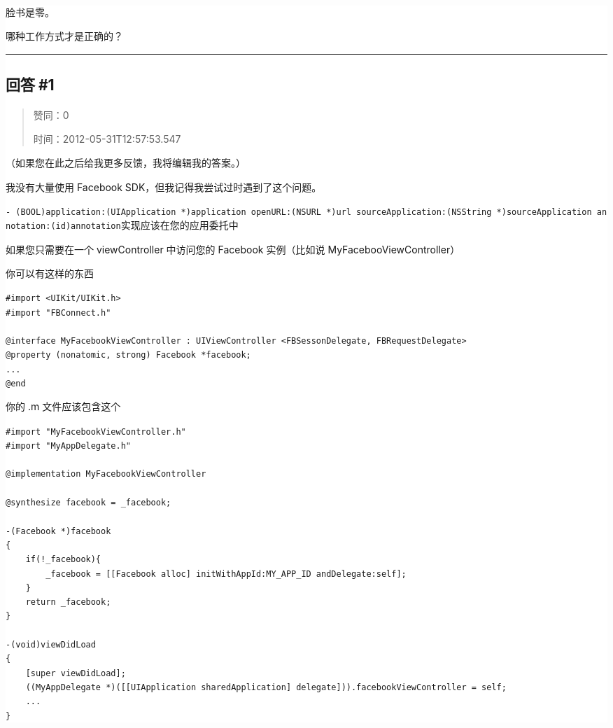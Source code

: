 脸书是零。

哪种工作方式才是正确的？

* * *

## 回答 #1

> 赞同：0
> 
> 时间：2012-05-31T12:57:53.547

（如果您在此之后给我更多反馈，我将编辑我的答案。）

我没有大量使用 Facebook SDK，但我记得我尝试过时遇到了这个问题。

`- (BOOL)application:(UIApplication *)application openURL:(NSURL *)url sourceApplication:(NSString *)sourceApplication annotation:(id)annotation`实现应该在您的应用委托中

如果您只需要在一个 viewController 中访问您的 Facebook 实例（比如说 MyFacebooViewController）

你可以有这样的东西

```
#import <UIKit/UIKit.h>
#import "FBConnect.h"

@interface MyFacebookViewController : UIViewController <FBSessonDelegate, FBRequestDelegate>
@property (nonatomic, strong) Facebook *facebook;
...
@end 
```

你的 .m 文件应该包含这个

```
#import "MyFacebookViewController.h"
#import "MyAppDelegate.h"

@implementation MyFacebookViewController

@synthesize facebook = _facebook;

-(Facebook *)facebook
{
    if(!_facebook){
        _facebook = [[Facebook alloc] initWithAppId:MY_APP_ID andDelegate:self];
    }
    return _facebook;
}

-(void)viewDidLoad
{
    [super viewDidLoad];
    ((MyAppDelegate *)([[UIApplication sharedApplication] delegate])).facebookViewController = self;
    ...
} 
```
